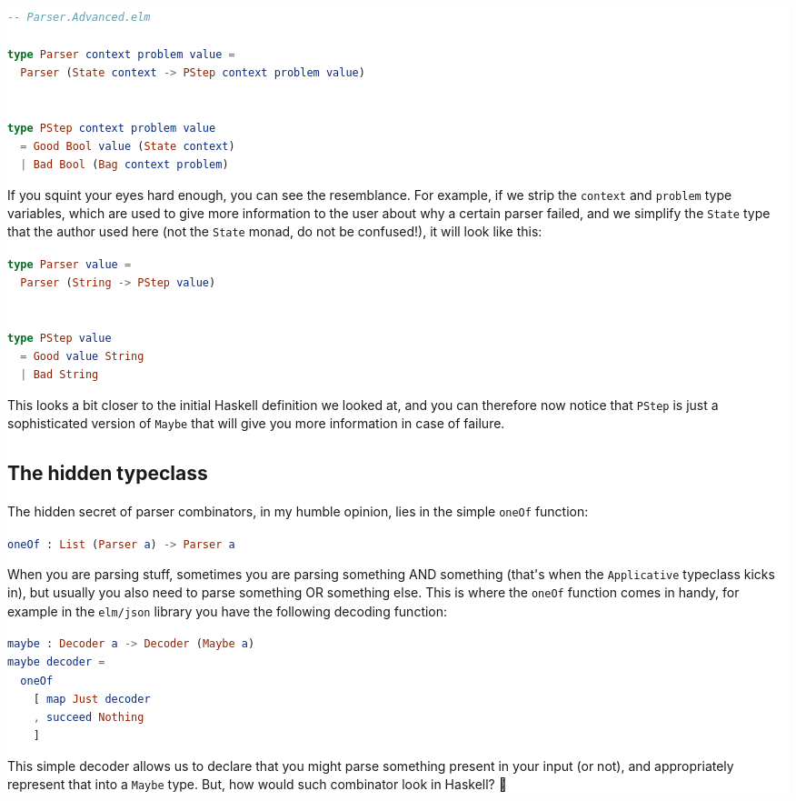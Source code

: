 ```elm
-- Parser.Advanced.elm

type Parser context problem value =
  Parser (State context -> PStep context problem value)


type PStep context problem value
  = Good Bool value (State context)
  | Bad Bool (Bag context problem)
```

If you squint your eyes hard enough, you can see the resemblance. For example, if we strip the `context` and `problem` type variables, which are used to give more information to the user about why a certain parser failed, and we simplify the `State` type that the author used here (not the `State` monad, do not be confused!), it will look like this:

```elm
type Parser value =
  Parser (String -> PStep value)


type PStep value
  = Good value String
  | Bad String
```

This looks a bit closer to the initial Haskell definition we looked at, and you can therefore now notice that `PStep` is just a sophisticated version of `Maybe` that will give you more information in case of failure.

## The hidden typeclass

The hidden secret of parser combinators, in my humble opinion, lies in the simple `oneOf` function:

```elm
oneOf : List (Parser a) -> Parser a
```

When you are parsing stuff, sometimes you are parsing something AND something (that's when the `Applicative` typeclass kicks in), but usually you also need to parse something OR something else. This is where the `oneOf` function comes in handy, for example in the `elm/json` library you have the following decoding function:

```elm
maybe : Decoder a -> Decoder (Maybe a)
maybe decoder =
  oneOf
    [ map Just decoder
    , succeed Nothing
    ]
```

This simple decoder allows us to declare that you might parse something present in your input (or not), and appropriately represent that into a `Maybe` type. But, how would such combinator look in Haskell? 🤔
